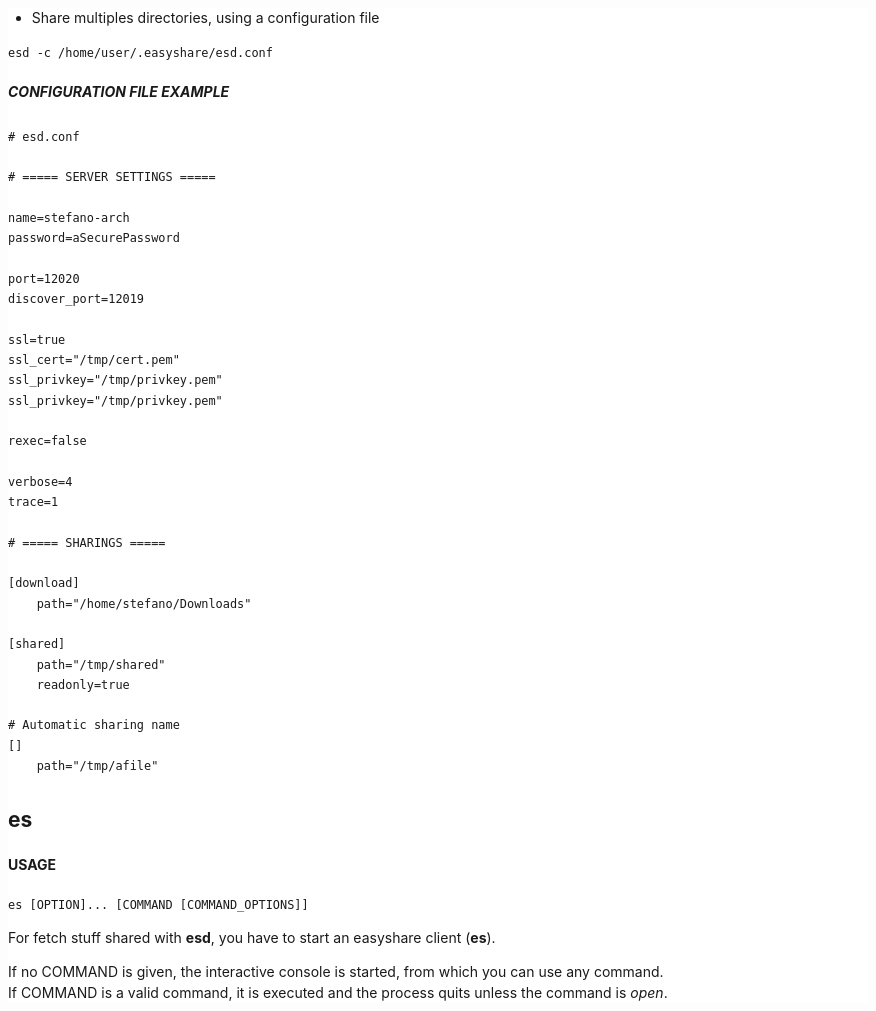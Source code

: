 * Share multiples directories, using a configuration file 
```text
esd -c /home/user/.easyshare/esd.conf
```


##### CONFIGURATION FILE EXAMPLE
```text
# esd.conf

# ===== SERVER SETTINGS =====

name=stefano-arch
password=aSecurePassword

port=12020
discover_port=12019

ssl=true
ssl_cert="/tmp/cert.pem"
ssl_privkey="/tmp/privkey.pem"
ssl_privkey="/tmp/privkey.pem"

rexec=false

verbose=4
trace=1

# ===== SHARINGS =====

[download]
    path="/home/stefano/Downloads"

[shared]
    path="/tmp/shared"
    readonly=true

# Automatic sharing name
[]
    path="/tmp/afile"
```


## es


#### USAGE
```text
es [OPTION]... [COMMAND [COMMAND_OPTIONS]]
```

For fetch stuff shared with **esd**, you have to start an easyshare client (**es**).

If no COMMAND is given, the interactive console is started, from which you can use any command.  
If COMMAND is a valid command, it is executed and the process quits unless the command is *open*.
